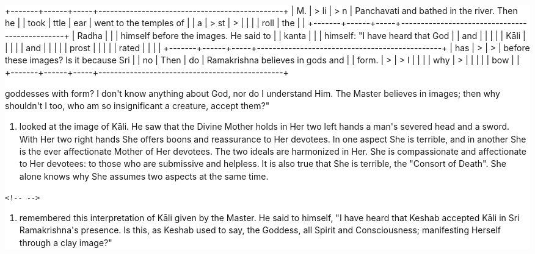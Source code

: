 +-------+------+-----+-----------------------------------------------+
| M.    | > li | > n | Panchavati and bathed in the river. Then he   |
| took  | ttle | ear | went to the temples of                        |
| a     | > st | >   |                                               |
|       | roll | the |                                               |
+-------+------+-----+-----------------------------------------------+
| Radha |      |     | himself before the images. He said to         |
| kanta |      |     | himself: \"I have heard that God              |
| and   |      |     |                                               |
| Kāli  |      |     |                                               |
| and   |      |     |                                               |
| prost |      |     |                                               |
| rated |      |     |                                               |
+-------+------+-----+-----------------------------------------------+
| has   | >    | >   | before these images? Is it because Sri        |
| no    | Then |  do | Ramakrishna believes in gods and              |
| form. | >    | > I |                                               |
|       |  why | >   |                                               |
|       |      | bow |                                               |
+-------+------+-----+-----------------------------------------------+

goddesses with form? I don\'t know anything about God, nor do I
understand Him. The Master believes in images; then why shouldn\'t I
too, who am so insignificant a creature, accept them?\"

1.  looked at the image of Kāli. He saw that the Divine Mother holds in
    Her two left hands a man\'s severed head and a sword. With Her two
    right hands She offers boons and reassurance to Her devotees. In one
    aspect She is terrible, and in another She is the ever affectionate
    Mother of Her devotees. The two ideals are harmonized in Her. She is
    compassionate and affectionate to Her devotees: to those who are
    submissive and helpless. It is also true that She is terrible, the
    \"Consort of Death\". She alone knows why She assumes two aspects at
    the same time.

```{=html}
<!-- -->
```
1.  remembered this interpretation of Kāli given by the Master. He said
    to himself, \"I have heard that Keshab accepted Kāli in Sri
    Ramakrishna\'s presence. Is this, as Keshab used to say, the
    Goddess, all Spirit and Consciousness; manifesting Herself through a
    clay image?\"
